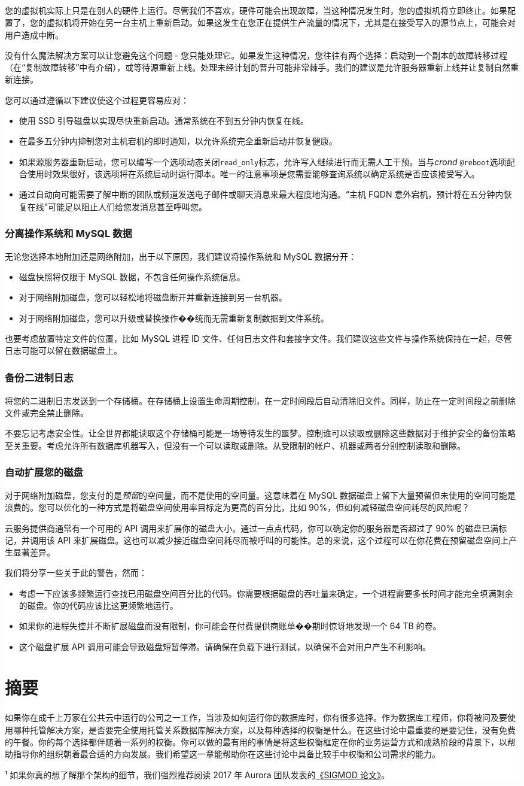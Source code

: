 您的虚拟机实际上只是在别人的硬件上运行。尽管我们不喜欢，硬件可能会出现故障，当这种情况发生时，您的虚拟机将立即终止。如果配置了，您的虚拟机将开始在另一台主机上重新启动。如果这发生在您正在提供生产流量的情况下，尤其是在接受写入的源节点上，可能会对用户造成中断。

没有什么魔法解决方案可以让您避免这个问题 - 您只能处理它。如果发生这种情况，您往往有两个选择：启动到一个副本的故障转移过程（在“复制故障转移”中有介绍），或等待源重新上线。处理未经计划的晋升可能非常棘手。我们的建议是允许服务器重新上线并让复制自然重新连接。

您可以通过遵循以下建议使这个过程更容易应对：

+   使用 SSD 引导磁盘以实现尽快重新启动。通常系统在不到五分钟内恢复在线。

+   在最多五分钟内抑制您对主机宕机的即时通知，以允许系统完全重新启动并恢复健康。

+   如果源服务器重新启动，您可以编写一个选项动态关闭`read_only`标志，允许写入继续进行而无需人工干预。当与*crond* `@reboot`选项配合使用时效果很好，该选项将在系统启动时运行脚本。唯一的注意事项是您需要能够查询系统以确定系统是否应该接受写入。

+   通过自动向可能需要了解中断的团队或频道发送电子邮件或聊天消息来最大程度地沟通。“主机 FQDN 意外宕机，预计将在五分钟内恢复在线”可能足以阻止人们给您发消息甚至呼叫您。

### 分离操作系统和 MySQL 数据

无论您选择本地附加还是网络附加，出于以下原因，我们建议将操作系统和 MySQL 数据分开：

+   磁盘快照将仅限于 MySQL 数据，不包含任何操作系统信息。

+   对于网络附加磁盘，您可以轻松地将磁盘断开并重新连接到另一台机器。

+   对于网络附加磁盘，您可以升级或替换操作��统而无需重新复制数据到文件系统。

也要考虑放置特定文件的位置，比如 MySQL 进程 ID 文件、任何日志文件和套接字文件。我们建议这些文件与操作系统保持在一起，尽管日志可能可以留在数据磁盘上。

### 备份二进制日志

将您的二进制日志发送到一个存储桶。在存储桶上设置生命周期控制，在一定时间段后自动清除旧文件。同样，防止在一定时间段之前删除文件或完全禁止删除。

不要忘记考虑安全性。让全世界都能读取这个存储桶可能是一场等待发生的噩梦。控制谁可以读取或删除这些数据对于维护安全的备份策略至关重要。考虑允许所有数据库机器写入，但没有一个可以读取或删除。从受限制的帐户、机器或两者分别控制读取和删除。

### 自动扩展您的磁盘

对于网络附加磁盘，您支付的是*预留*的空间量，而不是使用的空间量。这意味着在 MySQL 数据磁盘上留下大量预留但未使用的空间可能是浪费的。您可以优化的一种方式是将磁盘空间使用率目标定为更高的百分比，比如 90%，但如何减轻磁盘空间耗尽的风险呢？

云服务提供商通常有一个可用的 API 调用来扩展你的磁盘大小。通过一点点代码，你可以确定你的服务器是否超过了 90% 的磁盘已满标记，并调用该 API 来扩展磁盘。这也可以减少接近磁盘空间耗尽而被呼叫的可能性。总的来说，这个过程可以在你花费在预留磁盘空间上产生显著差异。

我们将分享一些关于此的警告，然而：

+   考虑一下应该多频繁运行查找已用磁盘空间百分比的代码。你需要根据磁盘的吞吐量来确定，一个进程需要多长时间才能完全填满剩余的磁盘。你的代码应该比这更频繁地运行。

+   如果你的进程失控并不断扩展磁盘而没有限制，你可能会在付费提供商账单��期时惊讶地发现一个 64 TB 的卷。

+   这个磁盘扩展 API 调用可能会导致磁盘短暂停滞。请确保在负载下进行测试，以确保不会对用户产生不利影响。

# 摘要

如果你在成千上万家在公共云中运行的公司之一工作，当涉及如何运行你的数据库时，你有很多选择。作为数据库工程师，你将被问及要使用哪种托管解决方案，是否要完全使用托管关系数据库解决方案，以及每种选择的权衡是什么。在这些讨论中最重要的是要记住，没有免费的午餐。你的每个选择都伴随着一系列的权衡。你可以做的最有用的事情是将这些权衡框定在你的业务运营方式和成熟阶段的背景下，以帮助指导你的组织朝着最合适的方向发展。我们希望这一章能帮助你在这些讨论中具备比较手中权衡和公司需求的能力。

¹ 如果你真的想了解那个架构的细节，我们强烈推荐阅读 2017 年 Aurora 团队发表的[《SIGMOD 论文》](https://oreil.ly/hhFhU)。
